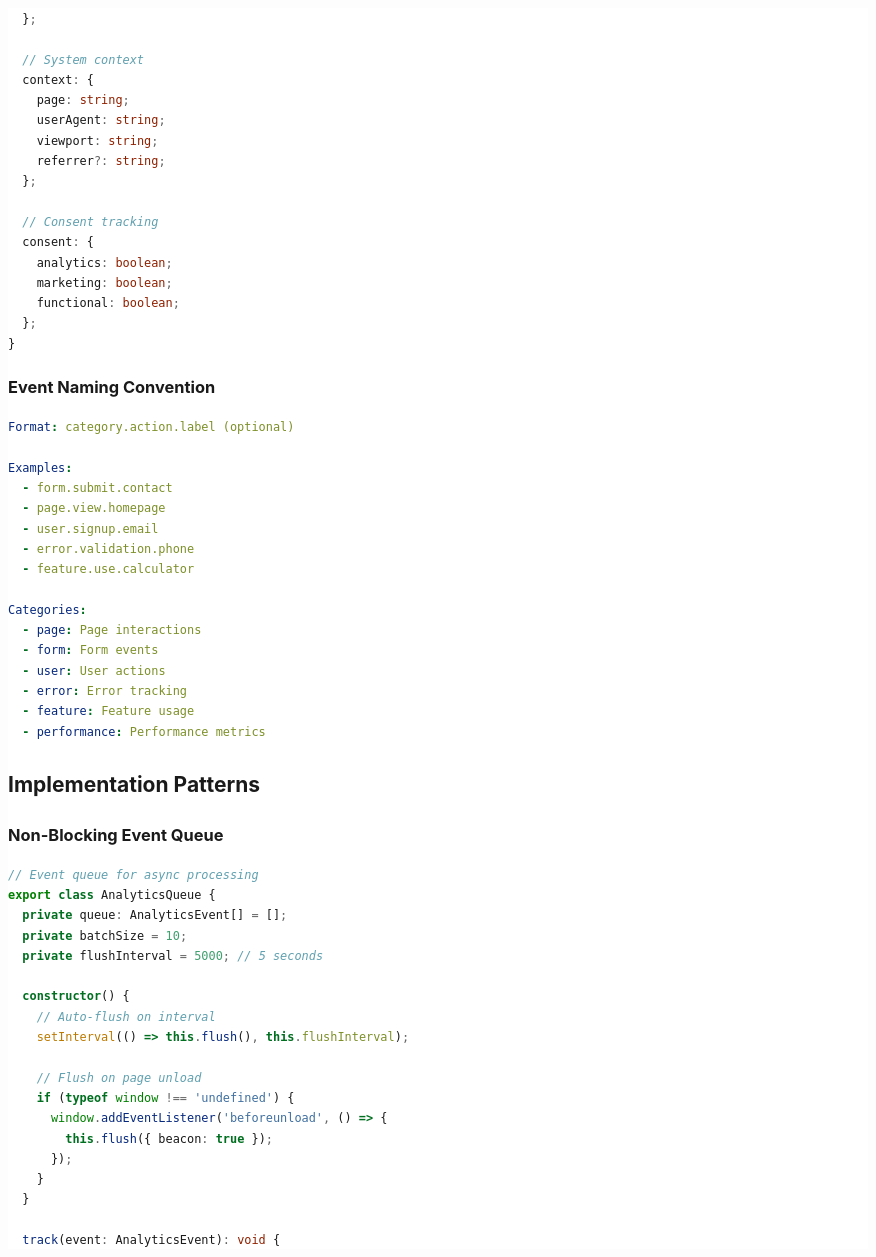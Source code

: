 ```typescript
  };
  
  // System context
  context: {
    page: string;
    userAgent: string;
    viewport: string;
    referrer?: string;
  };
  
  // Consent tracking
  consent: {
    analytics: boolean;
    marketing: boolean;
    functional: boolean;
  };
}
```

### Event Naming Convention
```yaml
Format: category.action.label (optional)

Examples:
  - form.submit.contact
  - page.view.homepage
  - user.signup.email
  - error.validation.phone
  - feature.use.calculator
  
Categories:
  - page: Page interactions
  - form: Form events
  - user: User actions
  - error: Error tracking
  - feature: Feature usage
  - performance: Performance metrics
```

## Implementation Patterns

### Non-Blocking Event Queue
```typescript
// Event queue for async processing
export class AnalyticsQueue {
  private queue: AnalyticsEvent[] = [];
  private batchSize = 10;
  private flushInterval = 5000; // 5 seconds
  
  constructor() {
    // Auto-flush on interval
    setInterval(() => this.flush(), this.flushInterval);
    
    // Flush on page unload
    if (typeof window !== 'undefined') {
      window.addEventListener('beforeunload', () => {
        this.flush({ beacon: true });
      });
    }
  }
  
  track(event: AnalyticsEvent): void {
```